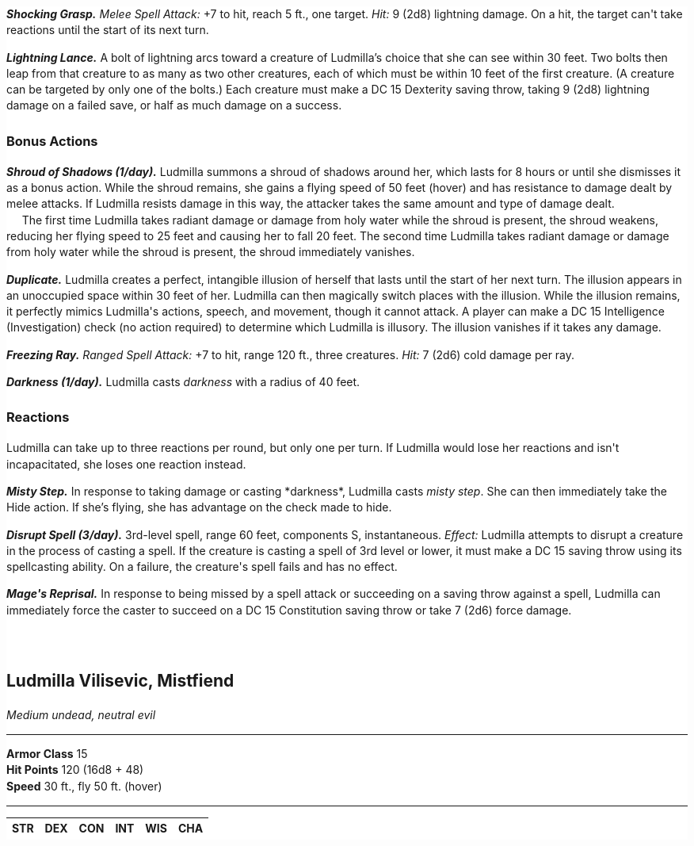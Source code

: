 <p><strong><em>Shocking Grasp.</em></strong> <em>Melee Spell Attack:</em> +7 to hit, reach 5 ft., one target. <em>Hit:</em> 9 (2d8) lightning damage. On a hit, the target can't take reactions until the start of its next turn.</p>
<p><strong><em>Lightning Lance.</em></strong> A bolt of lightning arcs toward a creature of Ludmilla’s choice that she can see within 30 feet. Two bolts then leap from that creature to as many as two other creatures, each of which must be within 10 feet of the first creature. (A creature can be targeted by only one of the bolts.) Each creature must make a <span class="highlight">DC 15 Dexterity saving throw</span>, taking 9 (2d8) lightning damage on a failed save, or half as much damage on a success.</p>
<h3>Bonus Actions</h3>
<p><strong><em>Shroud of Shadows (1/day).</em></strong> Ludmilla summons a shroud of shadows around her, which lasts for 8 hours or until she dismisses it as a bonus action. While the shroud remains, she gains a flying speed of 50 feet (hover) and has resistance to damage dealt by melee attacks. If Ludmilla resists damage in this way, the attacker takes the same amount and type of damage dealt.<br>&nbsp;&nbsp;&nbsp;&nbsp; The first time Ludmilla takes radiant damage or damage from holy water while the shroud is present, the shroud weakens, reducing her flying speed to 25 feet and causing her to fall 20 feet. The second time Ludmilla takes radiant damage or damage from holy water while the shroud is present, the shroud immediately vanishes.</p>
<p><strong><em>Duplicate.</em></strong> Ludmilla creates a perfect, intangible illusion of herself that lasts until the start of her next turn. The illusion appears in an unoccupied space within 30 feet of her. Ludmilla can then magically switch places with the illusion. While the illusion remains, it perfectly mimics Ludmilla's actions, speech, and movement, though it cannot attack. A player can make a <span class="highlight">DC 15 Intelligence (Investigation) check</span> (no action required) to determine which Ludmilla is illusory. The illusion vanishes if it takes any damage.</p>
<p><strong><em>Freezing Ray.</em></strong> <em>Ranged Spell Attack:</em> +7 to hit, range 120 ft., three creatures. <em>Hit:</em> 7 (2d6) cold damage per ray.</p>
<p><strong><em>Darkness (1/day).</em></strong> Ludmilla casts <em>darkness</em> with a radius of 40 feet.</p>
<h3>Reactions</h3>
<p>Ludmilla can take up to three reactions per round, but only one per turn. If Ludmilla would lose her reactions and isn't incapacitated, she loses one reaction instead.</p>
<p><strong><em>Misty Step.</em></strong> In response to taking damage or casting *darkness*, Ludmilla casts <em>misty step</em>. She can then immediately take the Hide action. If she’s flying, she has advantage on the check made to hide.</p>
<p><strong><em>Disrupt Spell (3/day).</em></strong> 3rd-level spell, range 60 feet, components S, instantaneous. <em>Effect:</em> Ludmilla attempts to disrupt a creature in the process of casting a spell. If the creature is casting a spell of 3rd level or lower, it must make a <span class="highlight">DC 15 saving throw</span> using its spellcasting ability. On a failure, the creature's spell fails and has no effect.</p>
<p><strong><em>Mage's Reprisal.</em></strong> In response to being missed by a spell attack or succeeding on a saving throw against a spell, Ludmilla can immediately force the caster to succeed on a DC 15 Constitution saving throw or take 7 (2d6) force damage.</p>
</div>
<br>

<div class="statblock">
<h2>Ludmilla Vilisevic, Mistfiend</h2>
<em>Medium undead, neutral evil</em>
<hr>
<strong>Armor Class</strong> 15<br>
<strong>Hit Points</strong> 120 (16d8 + 48)<br>
<strong>Speed</strong> 30 ft., fly 50 ft. (hover)
<hr>
<table class="ability-table">
  <thead>
    <tr>
      <th>STR</th>
      <th>DEX</th>
      <th>CON</th>
      <th>INT</th>
      <th>WIS</th>
      <th>CHA</th>
    </tr>
  </thead>